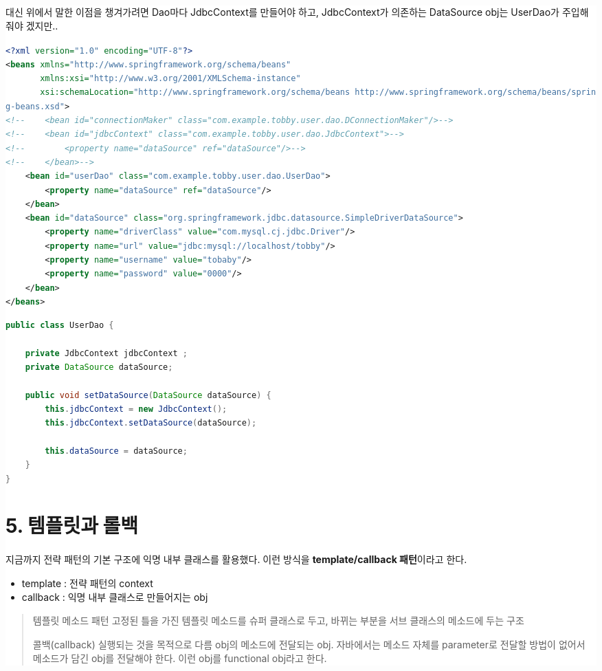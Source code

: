 대신 위에서 말한 이점을 챙겨가려면 Dao마다 JdbcContext를 만들어야 하고, JdbcContext가 의존하는 DataSource obj는 UserDao가 주입해 줘야 겠지만..

```xml
<?xml version="1.0" encoding="UTF-8"?>
<beans xmlns="http://www.springframework.org/schema/beans"
       xmlns:xsi="http://www.w3.org/2001/XMLSchema-instance"
       xsi:schemaLocation="http://www.springframework.org/schema/beans http://www.springframework.org/schema/beans/spring-beans.xsd">
<!--    <bean id="connectionMaker" class="com.example.tobby.user.dao.DConnectionMaker"/>-->
<!--    <bean id="jdbcContext" class="com.example.tobby.user.dao.JdbcContext">-->
<!--        <property name="dataSource" ref="dataSource"/>-->
<!--    </bean>-->
    <bean id="userDao" class="com.example.tobby.user.dao.UserDao">
        <property name="dataSource" ref="dataSource"/>
    </bean>
    <bean id="dataSource" class="org.springframework.jdbc.datasource.SimpleDriverDataSource">
        <property name="driverClass" value="com.mysql.cj.jdbc.Driver"/>
        <property name="url" value="jdbc:mysql://localhost/tobby"/>
        <property name="username" value="tobaby"/>
        <property name="password" value="0000"/>
    </bean>
</beans>
```

```java
public class UserDao {

    private JdbcContext jdbcContext ;
    private DataSource dataSource;

    public void setDataSource(DataSource dataSource) {
        this.jdbcContext = new JdbcContext();
        this.jdbcContext.setDataSource(dataSource);
        
        this.dataSource = dataSource;
    }
}
```

# 5. 템플릿과 롤백

지금까지 전략 패턴의 기본 구조에 익명 내부 클래스를 활용했다.  이런 방식을 **template/callback 패턴**이라고 한다. 

* template : 전략 패턴의 context
* callback : 익명 내부 클래스로 만들어지는 obj

> 템플릿 메소드 패턴
> 고정된 틀을 가진 템플릿 메소드를 슈퍼 클래스로 두고, 바뀌는 부분을 서브 클래스의 메소드에 두는 구조
>
> 콜백(callback)
> 실행되는 것을 목적으로 다름 obj의 메소드에 전달되는 obj.
> 자바에서는 메소드 자체를 parameter로 전달할 방법이 없어서 메소드가 담긴 obj를 전달해야 한다. 이런 obj를 functional obj라고 한다. 
